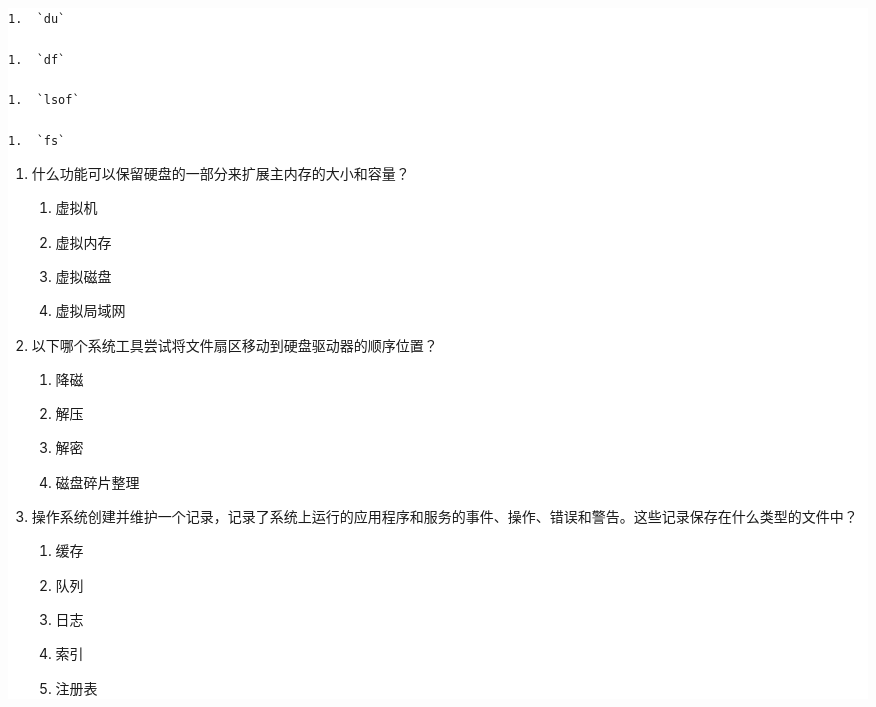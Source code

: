     1.  `du`

    1.  `df`

    1.  `lsof`

    1.  `fs`

1.  什么功能可以保留硬盘的一部分来扩展主内存的大小和容量？

    1.  虚拟机

    1.  虚拟内存

    1.  虚拟磁盘

    1.  虚拟局域网

1.  以下哪个系统工具尝试将文件扇区移动到硬盘驱动器的顺序位置？

    1.  降磁

    1.  解压

    1.  解密

    1.  磁盘碎片整理

1.  操作系统创建并维护一个记录，记录了系统上运行的应用程序和服务的事件、操作、错误和警告。这些记录保存在什么类型的文件中？

    1.  缓存

    1.  队列

    1.  日志

    1.  索引

    1.  注册表
